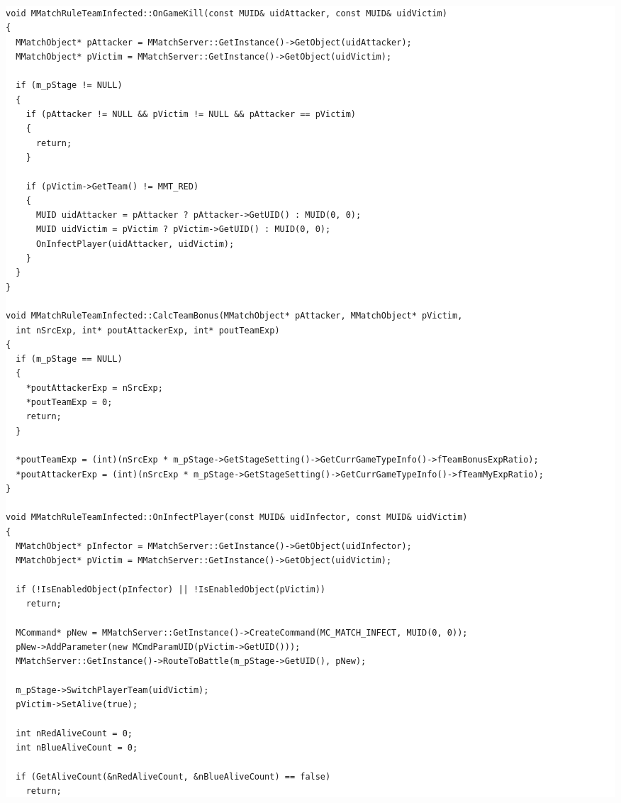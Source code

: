     void MMatchRuleTeamInfected::OnGameKill(const MUID& uidAttacker, const MUID& uidVictim)
    {
      MMatchObject* pAttacker = MMatchServer::GetInstance()->GetObject(uidAttacker);
      MMatchObject* pVictim = MMatchServer::GetInstance()->GetObject(uidVictim);

      if (m_pStage != NULL)
      {
        if (pAttacker != NULL && pVictim != NULL && pAttacker == pVictim)
        {
          return;
        }

        if (pVictim->GetTeam() != MMT_RED)
        {
          MUID uidAttacker = pAttacker ? pAttacker->GetUID() : MUID(0, 0);
          MUID uidVictim = pVictim ? pVictim->GetUID() : MUID(0, 0);
          OnInfectPlayer(uidAttacker, uidVictim);
        }
      }
    }

    void MMatchRuleTeamInfected::CalcTeamBonus(MMatchObject* pAttacker, MMatchObject* pVictim,
      int nSrcExp, int* poutAttackerExp, int* poutTeamExp)
    {
      if (m_pStage == NULL)
      {
        *poutAttackerExp = nSrcExp;
        *poutTeamExp = 0;
        return;
      }

      *poutTeamExp = (int)(nSrcExp * m_pStage->GetStageSetting()->GetCurrGameTypeInfo()->fTeamBonusExpRatio);
      *poutAttackerExp = (int)(nSrcExp * m_pStage->GetStageSetting()->GetCurrGameTypeInfo()->fTeamMyExpRatio);
    }

    void MMatchRuleTeamInfected::OnInfectPlayer(const MUID& uidInfector, const MUID& uidVictim)
    {
      MMatchObject* pInfector = MMatchServer::GetInstance()->GetObject(uidInfector);
      MMatchObject* pVictim = MMatchServer::GetInstance()->GetObject(uidVictim);

      if (!IsEnabledObject(pInfector) || !IsEnabledObject(pVictim))
        return;

      MCommand* pNew = MMatchServer::GetInstance()->CreateCommand(MC_MATCH_INFECT, MUID(0, 0));
      pNew->AddParameter(new MCmdParamUID(pVictim->GetUID()));
      MMatchServer::GetInstance()->RouteToBattle(m_pStage->GetUID(), pNew);

      m_pStage->SwitchPlayerTeam(uidVictim);
      pVictim->SetAlive(true);

      int nRedAliveCount = 0;
      int nBlueAliveCount = 0;

      if (GetAliveCount(&nRedAliveCount, &nBlueAliveCount) == false)
        return;
